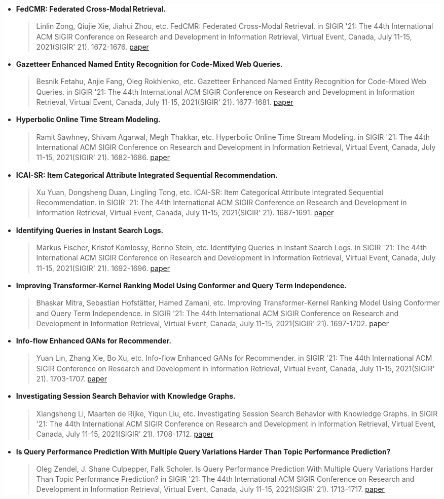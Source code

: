 
- **FedCMR: Federated Cross-Modal Retrieval.**
    > Linlin Zong, Qiujie Xie, Jiahui Zhou, etc. FedCMR: Federated Cross-Modal Retrieval. in SIGIR &apos;21: The 44th International ACM SIGIR Conference on Research and Development in Information Retrieval, Virtual Event, Canada, July 11-15, 2021(SIGIR' 21). 1672-1676. [paper](https://doi.org/10.1145/3404835.3462989)


- **Gazetteer Enhanced Named Entity Recognition for Code-Mixed Web Queries.**
    > Besnik Fetahu, Anjie Fang, Oleg Rokhlenko, etc. Gazetteer Enhanced Named Entity Recognition for Code-Mixed Web Queries. in SIGIR &apos;21: The 44th International ACM SIGIR Conference on Research and Development in Information Retrieval, Virtual Event, Canada, July 11-15, 2021(SIGIR' 21). 1677-1681. [paper](https://doi.org/10.1145/3404835.3463102)


- **Hyperbolic Online Time Stream Modeling.**
    > Ramit Sawhney, Shivam Agarwal, Megh Thakkar, etc. Hyperbolic Online Time Stream Modeling. in SIGIR &apos;21: The 44th International ACM SIGIR Conference on Research and Development in Information Retrieval, Virtual Event, Canada, July 11-15, 2021(SIGIR' 21). 1682-1686. [paper](https://doi.org/10.1145/3404835.3463119)


- **ICAI-SR: Item Categorical Attribute Integrated Sequential Recommendation.**
    > Xu Yuan, Dongsheng Duan, Lingling Tong, etc. ICAI-SR: Item Categorical Attribute Integrated Sequential Recommendation. in SIGIR &apos;21: The 44th International ACM SIGIR Conference on Research and Development in Information Retrieval, Virtual Event, Canada, July 11-15, 2021(SIGIR' 21). 1687-1691. [paper](https://doi.org/10.1145/3404835.3463060)


- **Identifying Queries in Instant Search Logs.**
    > Markus Fischer, Kristof Komlossy, Benno Stein, etc. Identifying Queries in Instant Search Logs. in SIGIR &apos;21: The 44th International ACM SIGIR Conference on Research and Development in Information Retrieval, Virtual Event, Canada, July 11-15, 2021(SIGIR' 21). 1692-1696. [paper](https://doi.org/10.1145/3404835.3463025)


- **Improving Transformer-Kernel Ranking Model Using Conformer and Query Term Independence.**
    > Bhaskar Mitra, Sebastian Hofstätter, Hamed Zamani, etc. Improving Transformer-Kernel Ranking Model Using Conformer and Query Term Independence. in SIGIR &apos;21: The 44th International ACM SIGIR Conference on Research and Development in Information Retrieval, Virtual Event, Canada, July 11-15, 2021(SIGIR' 21). 1697-1702. [paper](https://doi.org/10.1145/3404835.3463049)


- **Info-flow Enhanced GANs for Recommender.**
    > Yuan Lin, Zhang Xie, Bo Xu, etc. Info-flow Enhanced GANs for Recommender. in SIGIR &apos;21: The 44th International ACM SIGIR Conference on Research and Development in Information Retrieval, Virtual Event, Canada, July 11-15, 2021(SIGIR' 21). 1703-1707. [paper](https://doi.org/10.1145/3404835.3463009)


- **Investigating Session Search Behavior with Knowledge Graphs.**
    > Xiangsheng Li, Maarten de Rijke, Yiqun Liu, etc. Investigating Session Search Behavior with Knowledge Graphs. in SIGIR &apos;21: The 44th International ACM SIGIR Conference on Research and Development in Information Retrieval, Virtual Event, Canada, July 11-15, 2021(SIGIR' 21). 1708-1712. [paper](https://doi.org/10.1145/3404835.3463107)


- **Is Query Performance Prediction With Multiple Query Variations Harder Than Topic Performance Prediction?**
    > Oleg Zendel, J. Shane Culpepper, Falk Scholer. Is Query Performance Prediction With Multiple Query Variations Harder Than Topic Performance Prediction? in SIGIR &apos;21: The 44th International ACM SIGIR Conference on Research and Development in Information Retrieval, Virtual Event, Canada, July 11-15, 2021(SIGIR' 21). 1713-1717. [paper](https://doi.org/10.1145/3404835.3463039)
